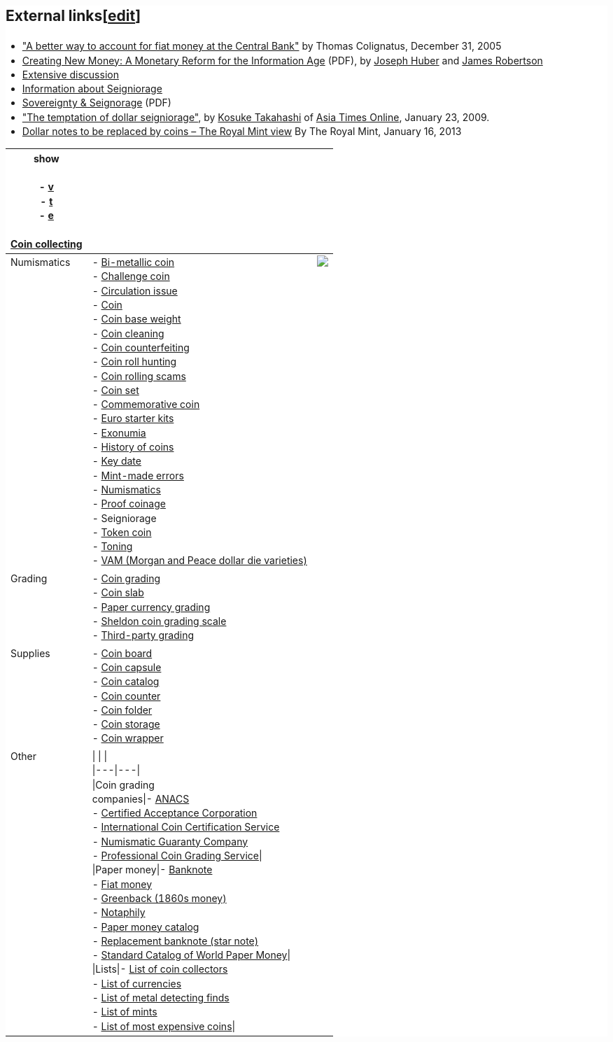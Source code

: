## External links[[edit](/w/index.php?title=Seigniorage&action=edit&section=9 "Edit section: External links")]

- ["A better way to account for fiat money at the Central Bank"](https://ideas.repec.org/p/wpa/wuwpgt/0512014.html) by Thomas Colignatus, December 31, 2005
- [Creating New Money: A Monetary Reform for the Information Age](http://www.jamesrobertson.com/book/creatingnewmoney.pdf) (PDF), by [Joseph Huber](/wiki/Joseph_Huber_(economist) "Joseph Huber (economist)") and [James Robertson](/w/index.php?title=James_Robertson_(Australian_army_officer)&action=edit&redlink=1 "James Robertson (Australian army officer) (page does not exist)")
- [Extensive discussion](https://web.archive.org/web/20090309175403/http://wfhummel.cnchost.com/seigniorage.html)
- [Information about Seigniorage](http://www.seigniorage.de/seigniorage.php)
- [Sovereignty & Seignorage](http://greencredit.files.wordpress.com/2008/01/sovereignty-and-seignorage-report.pdf) (PDF)
- ["The temptation of dollar seigniorage"](https://web.archive.org/web/20090205224115/http://atimes.com/atimes/Japan/KA23Dh01.html), by [Kosuke Takahashi](/wiki/Kosuke_Takahashi "Kosuke Takahashi") of [Asia Times Online](/wiki/Asia_Times_Online "Asia Times Online"), January 23, 2009.
- [Dollar notes to be replaced by coins – The Royal Mint view](http://blog.royalmint.com/dollar-notes-to-be-replaced-by-coins/) By The Royal Mint, January 16, 2013

|show<br><br>- [v](/wiki/Template:Coin_collecting "Template:Coin collecting")<br>- [t](/wiki/Template_talk:Coin_collecting "Template talk:Coin collecting")<br>- [e](/wiki/Special:EditPage/Template:Coin_collecting "Special:EditPage/Template:Coin collecting")<br><br>[Coin collecting](/wiki/Coin_collecting "Coin collecting")|   |   |
|---|---|---|
|Numismatics|- [Bi-metallic coin](/wiki/Bi-metallic_coin "Bi-metallic coin")<br>- [Challenge coin](/wiki/Challenge_coin "Challenge coin")<br>- [Circulation issue](/wiki/Circulation_issue "Circulation issue")<br>- [Coin](/wiki/Coin "Coin")<br>- [Coin base weight](/wiki/Coin_base_weight "Coin base weight")<br>- [Coin cleaning](/wiki/Coin_cleaning "Coin cleaning")<br>- [Coin counterfeiting](/wiki/Coin_counterfeiting "Coin counterfeiting")<br>- [Coin roll hunting](/wiki/Coin_roll_hunting "Coin roll hunting")<br>- [Coin rolling scams](/wiki/Coin_rolling_scams "Coin rolling scams")<br>- [Coin set](/wiki/Coin_set "Coin set")<br>- [Commemorative coin](/wiki/Commemorative_coin "Commemorative coin")<br>- [Euro starter kits](/wiki/Euro_starter_kits "Euro starter kits")<br>- [Exonumia](/wiki/Exonumia "Exonumia")<br>- [History of coins](/wiki/History_of_coins "History of coins")<br>- [Key date](/wiki/Key_date "Key date")<br>- [Mint-made errors](/wiki/Mint-made_errors "Mint-made errors")<br>- [Numismatics](/wiki/Numismatics "Numismatics")<br>- [Proof coinage](/wiki/Proof_coinage "Proof coinage")<br>- Seigniorage<br>- [Token coin](/wiki/Token_coin "Token coin")<br>- [Toning](/wiki/Toning_(coin) "Toning (coin)")<br>- [VAM (Morgan and Peace dollar die varieties)](/wiki/VAM_(Morgan_and_Peace_dollar_die_varieties) "VAM (Morgan and Peace dollar die varieties)")|[![](https://en.wikipedia.org/wiki/Seigniorage//upload.wikimedia.org/wikipedia/commons/thumb/d/d0/Saddle_Ridge_Hoard_1886-S_10_dollar_slab.gif/125px-Saddle_Ridge_Hoard_1886-S_10_dollar_slab.gif)](/wiki/File:Saddle_Ridge_Hoard_1886-S_10_dollar_slab.gif)|
|Grading|- [Coin grading](/wiki/Coin_grading "Coin grading")<br>- [Coin slab](/wiki/Coin_slab "Coin slab")<br>- [Paper currency grading](/wiki/Paper_currency_grading "Paper currency grading")<br>- [Sheldon coin grading scale](/wiki/Sheldon_coin_grading_scale "Sheldon coin grading scale")<br>- [Third-party grading](/wiki/Third-party_grading "Third-party grading")|
|Supplies|- [Coin board](/wiki/Coin_board_(collecting) "Coin board (collecting)")<br>- [Coin capsule](/wiki/Coin_capsule "Coin capsule")<br>- [Coin catalog](/wiki/Coin_catalog "Coin catalog")<br>- [Coin counter](/wiki/Currency-counting_machine "Currency-counting machine")<br>- [Coin folder](/wiki/Coin_folder "Coin folder")<br>- [Coin storage](/wiki/Coin_storage "Coin storage")<br>- [Coin wrapper](/wiki/Coin_wrapper "Coin wrapper")|
|Other|\|   \|   \|<br>\|---\|---\|<br>\|Coin grading  <br>companies\|- [ANACS](/wiki/ANACS_(coin_grading_company) "ANACS (coin grading company)")<br>- [Certified Acceptance Corporation](/wiki/Certified_Acceptance_Corporation "Certified Acceptance Corporation")<br>- [International Coin Certification Service](/wiki/International_Coin_Certification_Service "International Coin Certification Service")<br>- [Numismatic Guaranty Company](/wiki/Numismatic_Guaranty_Company "Numismatic Guaranty Company")<br>- [Professional Coin Grading Service](/wiki/Professional_Coin_Grading_Service "Professional Coin Grading Service")\|<br>\|Paper money\|- [Banknote](/wiki/Banknote "Banknote")<br>- [Fiat money](/wiki/Fiat_money "Fiat money")<br>- [Greenback (1860s money)](/wiki/Greenback_(1860s_money) "Greenback (1860s money)")<br>- [Notaphily](/wiki/Notaphily "Notaphily")<br>- [Paper money catalog](/wiki/Paper_money_catalog "Paper money catalog")<br>- [Replacement banknote (star note)](/wiki/Replacement_banknote "Replacement banknote")<br>- [Standard Catalog of World Paper Money](/wiki/Standard_Catalog_of_World_Paper_Money "Standard Catalog of World Paper Money")\|<br>\|Lists\|- [List of coin collectors](/wiki/List_of_coin_collectors "List of coin collectors")<br>- [List of currencies](/wiki/List_of_currencies "List of currencies")<br>- [List of metal detecting finds](/wiki/List_of_metal_detecting_finds "List of metal detecting finds")<br>- [List of mints](/wiki/List_of_mints "List of mints")<br>- [List of most expensive coins](/wiki/List_of_most_expensive_coins "List of most expensive coins")\||